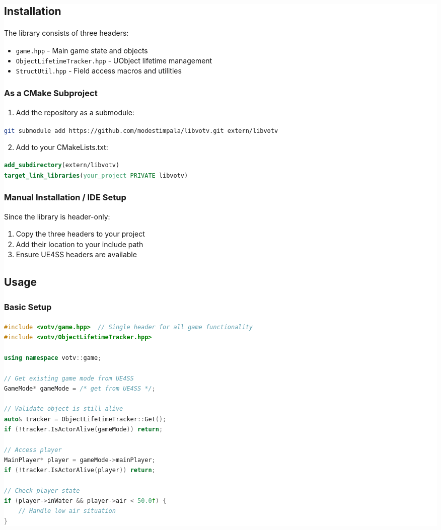 ## Installation

The library consists of three headers:
- `game.hpp` - Main game state and objects
- `ObjectLifetimeTracker.hpp` - UObject lifetime management
- `StructUtil.hpp` - Field access macros and utilities

### As a CMake Subproject

1. Add the repository as a submodule:
```bash
git submodule add https://github.com/modestimpala/libvotv.git extern/libvotv
```

2. Add to your CMakeLists.txt:
```cmake
add_subdirectory(extern/libvotv)
target_link_libraries(your_project PRIVATE libvotv)
```

### Manual Installation / IDE Setup

Since the library is header-only:

1. Copy the three headers to your project
2. Add their location to your include path
3. Ensure UE4SS headers are available

## Usage

### Basic Setup

```cpp
#include <votv/game.hpp>  // Single header for all game functionality
#include <votv/ObjectLifetimeTracker.hpp>

using namespace votv::game;

// Get existing game mode from UE4SS
GameMode* gameMode = /* get from UE4SS */;

// Validate object is still alive
auto& tracker = ObjectLifetimeTracker::Get();
if (!tracker.IsActorAlive(gameMode)) return;

// Access player
MainPlayer* player = gameMode->mainPlayer;
if (!tracker.IsActorAlive(player)) return;

// Check player state
if (player->inWater && player->air < 50.0f) {
    // Handle low air situation
}
```
